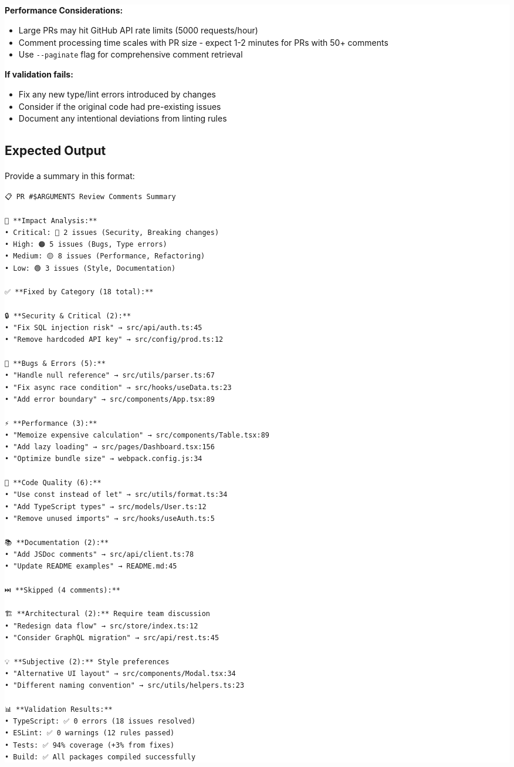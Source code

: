 **Performance Considerations:**

- Large PRs may hit GitHub API rate limits (5000 requests/hour)
- Comment processing time scales with PR size - expect 1-2 minutes for PRs with 50+ comments
- Use `--paginate` flag for comprehensive comment retrieval

**If validation fails:**

- Fix any new type/lint errors introduced by changes
- Consider if the original code had pre-existing issues
- Document any intentional deviations from linting rules

## Expected Output

Provide a summary in this format:

```markdown
📋 PR #$ARGUMENTS Review Comments Summary

🎯 **Impact Analysis:**
• Critical: 🔴 2 issues (Security, Breaking changes)  
• High: 🟠 5 issues (Bugs, Type errors)
• Medium: 🟡 8 issues (Performance, Refactoring)  
• Low: 🟢 3 issues (Style, Documentation)

✅ **Fixed by Category (18 total):**

🔒 **Security & Critical (2):**
• "Fix SQL injection risk" → src/api/auth.ts:45
• "Remove hardcoded API key" → src/config/prod.ts:12

🐛 **Bugs & Errors (5):**  
• "Handle null reference" → src/utils/parser.ts:67
• "Fix async race condition" → src/hooks/useData.ts:23
• "Add error boundary" → src/components/App.tsx:89

⚡ **Performance (3):**
• "Memoize expensive calculation" → src/components/Table.tsx:89
• "Add lazy loading" → src/pages/Dashboard.tsx:156
• "Optimize bundle size" → webpack.config.js:34

🎨 **Code Quality (6):**
• "Use const instead of let" → src/utils/format.ts:34
• "Add TypeScript types" → src/models/User.ts:12
• "Remove unused imports" → src/hooks/useAuth.ts:5

📚 **Documentation (2):**
• "Add JSDoc comments" → src/api/client.ts:78
• "Update README examples" → README.md:45

⏭️ **Skipped (4 comments):**

🏗️ **Architectural (2):** Require team discussion
• "Redesign data flow" → src/store/index.ts:12
• "Consider GraphQL migration" → src/api/rest.ts:45

💡 **Subjective (2):** Style preferences  
• "Alternative UI layout" → src/components/Modal.tsx:34
• "Different naming convention" → src/utils/helpers.ts:23

📊 **Validation Results:**
• TypeScript: ✅ 0 errors (18 issues resolved)
• ESLint: ✅ 0 warnings (12 rules passed)
• Tests: ✅ 94% coverage (+3% from fixes)
• Build: ✅ All packages compiled successfully
```